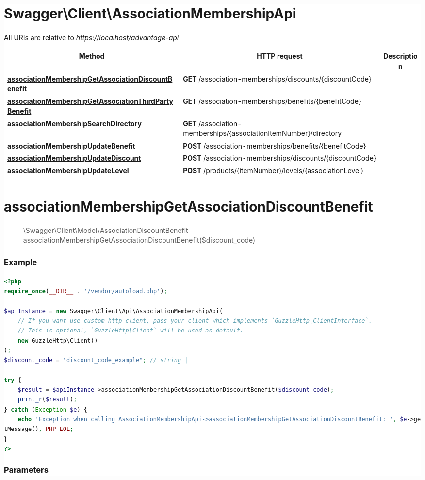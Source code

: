 # Swagger\Client\AssociationMembershipApi

All URIs are relative to *https://localhost/advantage-api*

Method | HTTP request | Description
------------- | ------------- | -------------
[**associationMembershipGetAssociationDiscountBenefit**](AssociationMembershipApi.md#associationMembershipGetAssociationDiscountBenefit) | **GET** /association-memberships/discounts/{discountCode} | 
[**associationMembershipGetAssociationThirdPartyBenefit**](AssociationMembershipApi.md#associationMembershipGetAssociationThirdPartyBenefit) | **GET** /association-memberships/benefits/{benefitCode} | 
[**associationMembershipSearchDirectory**](AssociationMembershipApi.md#associationMembershipSearchDirectory) | **GET** /association-memberships/{associationItemNumber}/directory | 
[**associationMembershipUpdateBenefit**](AssociationMembershipApi.md#associationMembershipUpdateBenefit) | **POST** /association-memberships/benefits/{benefitCode} | 
[**associationMembershipUpdateDiscount**](AssociationMembershipApi.md#associationMembershipUpdateDiscount) | **POST** /association-memberships/discounts/{discountCode} | 
[**associationMembershipUpdateLevel**](AssociationMembershipApi.md#associationMembershipUpdateLevel) | **POST** /products/{itemNumber}/levels/{associationLevel} | 


# **associationMembershipGetAssociationDiscountBenefit**
> \Swagger\Client\Model\AssociationDiscountBenefit associationMembershipGetAssociationDiscountBenefit($discount_code)



### Example
```php
<?php
require_once(__DIR__ . '/vendor/autoload.php');

$apiInstance = new Swagger\Client\Api\AssociationMembershipApi(
    // If you want use custom http client, pass your client which implements `GuzzleHttp\ClientInterface`.
    // This is optional, `GuzzleHttp\Client` will be used as default.
    new GuzzleHttp\Client()
);
$discount_code = "discount_code_example"; // string | 

try {
    $result = $apiInstance->associationMembershipGetAssociationDiscountBenefit($discount_code);
    print_r($result);
} catch (Exception $e) {
    echo 'Exception when calling AssociationMembershipApi->associationMembershipGetAssociationDiscountBenefit: ', $e->getMessage(), PHP_EOL;
}
?>
```

### Parameters
